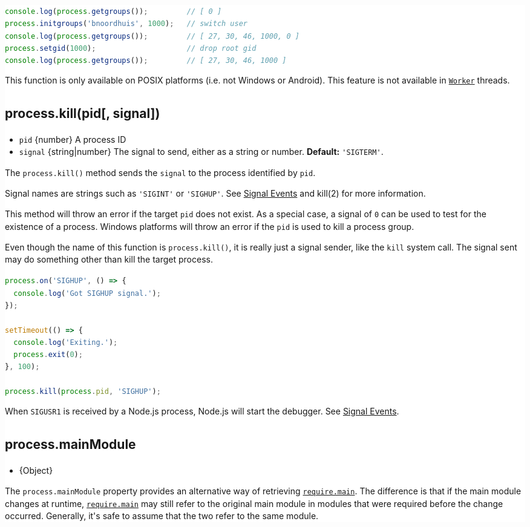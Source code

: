 ```js
console.log(process.getgroups());         // [ 0 ]
process.initgroups('bnoordhuis', 1000);   // switch user
console.log(process.getgroups());         // [ 27, 30, 46, 1000, 0 ]
process.setgid(1000);                     // drop root gid
console.log(process.getgroups());         // [ 27, 30, 46, 1000 ]
```

This function is only available on POSIX platforms (i.e. not Windows or
Android).
This feature is not available in [`Worker`][] threads.

## process.kill(pid[, signal])


* `pid` {number} A process ID
* `signal` {string|number} The signal to send, either as a string or number.
  **Default:** `'SIGTERM'`.

The `process.kill()` method sends the `signal` to the process identified by
`pid`.

Signal names are strings such as `'SIGINT'` or `'SIGHUP'`. See [Signal Events][]
and kill(2) for more information.

This method will throw an error if the target `pid` does not exist. As a special
case, a signal of `0` can be used to test for the existence of a process.
Windows platforms will throw an error if the `pid` is used to kill a process
group.

Even though the name of this function is `process.kill()`, it is really just a
signal sender, like the `kill` system call. The signal sent may do something
other than kill the target process.

```js
process.on('SIGHUP', () => {
  console.log('Got SIGHUP signal.');
});

setTimeout(() => {
  console.log('Exiting.');
  process.exit(0);
}, 100);

process.kill(process.pid, 'SIGHUP');
```

When `SIGUSR1` is received by a Node.js process, Node.js will start the
debugger. See [Signal Events][].

## process.mainModule


* {Object}

The `process.mainModule` property provides an alternative way of retrieving
[`require.main`][]. The difference is that if the main module changes at
runtime, [`require.main`][] may still refer to the original main module in
modules that were required before the change occurred. Generally, it's
safe to assume that the two refer to the same module.


[`'exit'`]: #process_event_exit
[`'message'`]: child_process.html#child_process_event_message
[`'uncaughtException'`]: #process_event_uncaughtexception
[`ChildProcess.disconnect()`]: child_process.html#child_process_subprocess_disconnect
[`ChildProcess.send()`]: child_process.html#child_process_subprocess_send_message_sendhandle_options_callback
[`ChildProcess`]: child_process.html#child_process_class_childprocess
[`Error`]: errors.html#errors_class_error
[`EventEmitter`]: events.html#events_class_eventemitter
[`NODE_OPTIONS`]: cli.html#cli_node_options_options
[`Worker`]: worker_threads.html#worker_threads_class_worker
[`console.error()`]: console.html#console_console_error_data_args
[`console.log()`]: console.html#console_console_log_data_args
[`domain`]: domain.html
[`net.Server`]: net.html#net_class_net_server
[`net.Socket`]: net.html#net_class_net_socket
[`os.constants.dlopen`]: os.html#os_dlopen_constants
[`process.argv`]: #process_process_argv
[`process.config`]: #process_process_config
[`process.execPath`]: #process_process_execpath
[`process.exit()`]: #process_process_exit_code
[`process.exitCode`]: #process_process_exitcode
[`process.hrtime()`]: #process_process_hrtime_time
[`process.hrtime.bigint()`]: #process_process_hrtime_bigint
[`process.kill()`]: #process_process_kill_pid_signal
[`process.setUncaughtExceptionCaptureCallback()`]: process.html#process_process_setuncaughtexceptioncapturecallback_fn
[`promise.catch()`]: https://developer.mozilla.org/en-US/docs/Web/JavaScript/Reference/Global_Objects/Promise/catch
[`Promise.race()`]: https://developer.mozilla.org/en-US/docs/Web/JavaScript/Reference/Global_Objects/Promise/race
[`require()`]: globals.html#globals_require
[`require.main`]: modules.html#modules_accessing_the_main_module
[`require.resolve()`]: modules.html#modules_require_resolve_request_options
[`subprocess.kill()`]: child_process.html#child_process_subprocess_kill_signal
[`v8.setFlagsFromString()`]: v8.html#v8_v8_setflagsfromstring_flags
[Android building]: https://github.com/nodejs/node/blob/master/BUILDING.md#androidandroid-based-devices-eg-firefox-os
[Child Process]: child_process.html
[Cluster]: cluster.html
[Duplex]: stream.html#stream_duplex_and_transform_streams
[Event Loop]: https://nodejs.org/en/docs/guides/event-loop-timers-and-nexttick/#process-nexttick
[LTS]: https://github.com/nodejs/Release
[Readable]: stream.html#stream_readable_streams
[Signal Events]: #process_signal_events
[Stream compatibility]: stream.html#stream_compatibility_with_older_node_js_versions
[TTY]: tty.html#tty_tty
[Writable]: stream.html#stream_writable_streams
[debugger]: debugger.html
[note on process I/O]: process.html#process_a_note_on_process_i_o
[process.cpuUsage]: #process_process_cpuusage_previousvalue
[process_emit_warning]: #process_process_emitwarning_warning_type_code_ctor
[process_warning]: #process_event_warning
[report documentation]: report.html
[uv_rusage_t]: http://docs.libuv.org/en/v1.x/misc.html#c.uv_rusage_t
[wikipedia_minor_fault]: https://en.wikipedia.org/wiki/Page_fault#Minor
[wikipedia_major_fault]: https://en.wikipedia.org/wiki/Page_fault#Major